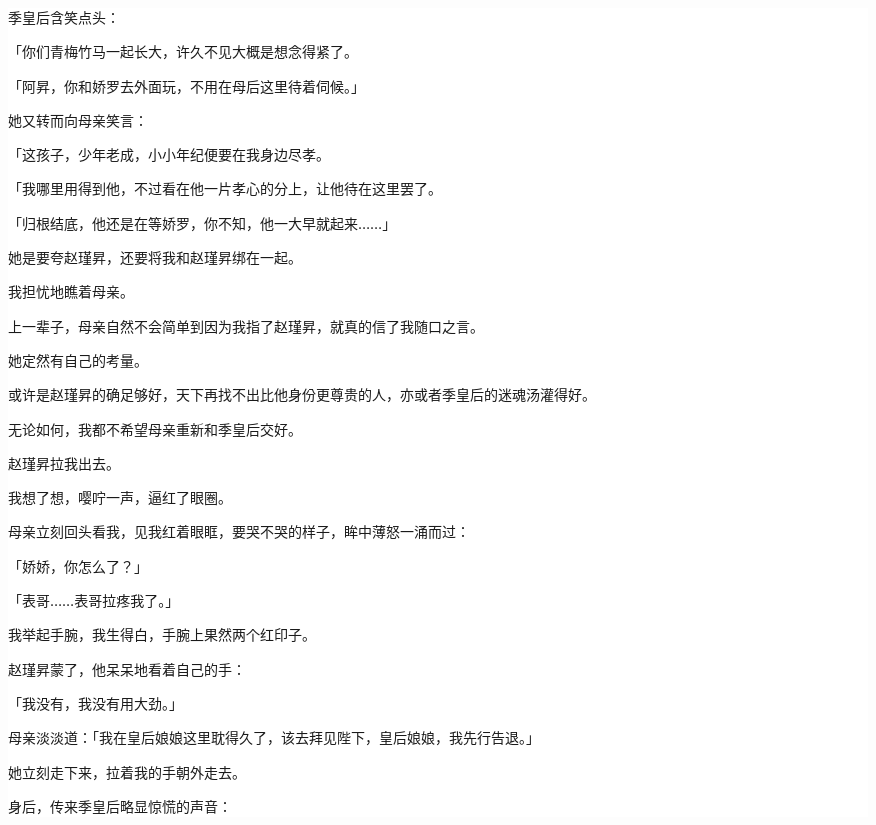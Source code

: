 
季皇后含笑点头：


「你们青梅竹马一起长大，许久不见大概是想念得紧了。


「阿昇，你和娇罗去外面玩，不用在母后这里待着伺候。」


她又转而向母亲笑言：


「这孩子，少年老成，小小年纪便要在我身边尽孝。


「我哪里用得到他，不过看在他一片孝心的分上，让他待在这里罢了。


「归根结底，他还是在等娇罗，你不知，他一大早就起来……」


她是要夸赵瑾昇，还要将我和赵瑾昇绑在一起。


我担忧地瞧着母亲。


上一辈子，母亲自然不会简单到因为我指了赵瑾昇，就真的信了我随口之言。


她定然有自己的考量。


或许是赵瑾昇的确足够好，天下再找不出比他身份更尊贵的人，亦或者季皇后的迷魂汤灌得好。


无论如何，我都不希望母亲重新和季皇后交好。


赵瑾昇拉我出去。


我想了想，嘤咛一声，逼红了眼圈。


母亲立刻回头看我，见我红着眼眶，要哭不哭的样子，眸中薄怒一涌而过：


「娇娇，你怎么了？」


「表哥……表哥拉疼我了。」


我举起手腕，我生得白，手腕上果然两个红印子。


赵瑾昇蒙了，他呆呆地看着自己的手：


「我没有，我没有用大劲。」


母亲淡淡道：「我在皇后娘娘这里耽得久了，该去拜见陛下，皇后娘娘，我先行告退。」


她立刻走下来，拉着我的手朝外走去。


身后，传来季皇后略显惊慌的声音：

